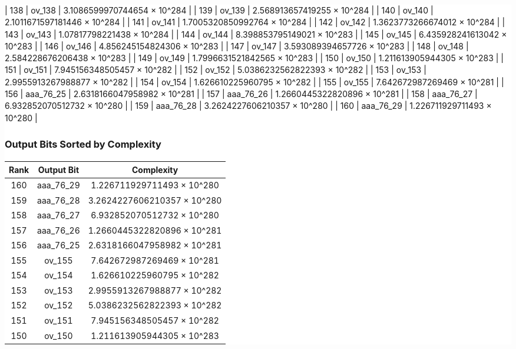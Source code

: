 | 138 | ov_138 | 3.1086599970744654 × 10^284 |
| 139 | ov_139 | 2.568913657419255 × 10^284 |
| 140 | ov_140 | 2.1011671597181446 × 10^284 |
| 141 | ov_141 | 1.7005320850992764 × 10^284 |
| 142 | ov_142 | 1.3623773266674012 × 10^284 |
| 143 | ov_143 | 1.07817798221438 × 10^284 |
| 144 | ov_144 | 8.398853795149021 × 10^283 |
| 145 | ov_145 | 6.435928241613042 × 10^283 |
| 146 | ov_146 | 4.856245154824306 × 10^283 |
| 147 | ov_147 | 3.593089394657726 × 10^283 |
| 148 | ov_148 | 2.584228676206438 × 10^283 |
| 149 | ov_149 | 1.7996631521842565 × 10^283 |
| 150 | ov_150 | 1.211613905944305 × 10^283 |
| 151 | ov_151 | 7.945156348505457 × 10^282 |
| 152 | ov_152 | 5.0386232562822393 × 10^282 |
| 153 | ov_153 | 2.9955913267988877 × 10^282 |
| 154 | ov_154 | 1.626610225960795 × 10^282 |
| 155 | ov_155 | 7.642672987269469 × 10^281 |
| 156 | aaa_76_25 | 2.6318166047958982 × 10^281 |
| 157 | aaa_76_26 | 1.2660445322820896 × 10^281 |
| 158 | aaa_76_27 | 6.932852070512732 × 10^280 |
| 159 | aaa_76_28 | 3.2624227606210357 × 10^280 |
| 160 | aaa_76_29 | 1.226711929711493 × 10^280 |

### Output Bits Sorted by Complexity

| Rank | Output Bit | Complexity |
|:----:|:----------:|:----------:|
| 160 | aaa_76_29 | 1.226711929711493 × 10^280 |
| 159 | aaa_76_28 | 3.2624227606210357 × 10^280 |
| 158 | aaa_76_27 | 6.932852070512732 × 10^280 |
| 157 | aaa_76_26 | 1.2660445322820896 × 10^281 |
| 156 | aaa_76_25 | 2.6318166047958982 × 10^281 |
| 155 | ov_155 | 7.642672987269469 × 10^281 |
| 154 | ov_154 | 1.626610225960795 × 10^282 |
| 153 | ov_153 | 2.9955913267988877 × 10^282 |
| 152 | ov_152 | 5.0386232562822393 × 10^282 |
| 151 | ov_151 | 7.945156348505457 × 10^282 |
| 150 | ov_150 | 1.211613905944305 × 10^283 |